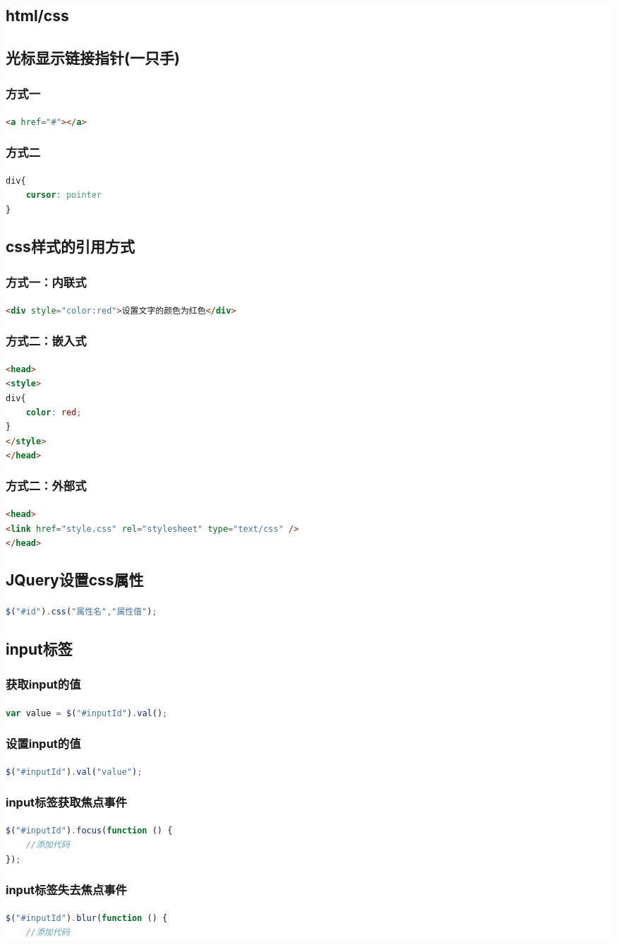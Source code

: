 ## html/css
## 光标显示链接指针(一只手)
### 方式一
```html
<a href="#"></a>
```
### 方式二
```css
div{
    cursor: pointer
}
```
## css样式的引用方式
### 方式一：内联式
```html
<div style="color:red">设置文字的颜色为红色</div>
```
### 方式二：嵌入式
```html
<head>
<style>
div{
    color: red;
}
</style>
</head>
```
### 方式二：外部式
```html
<head>
<link href="style.css" rel="stylesheet" type="text/css" />
</head>
```
## JQuery设置css属性
```javascript
$("#id").css("属性名","属性值");
```
## input标签
### 获取input的值
```javascript
var value = $("#inputId").val();
```
### 设置input的值
```javascript
$("#inputId").val("value");
```
### input标签获取焦点事件
```javascript
$("#inputId").focus(function () {
    //添加代码
});
```
### input标签失去焦点事件
```javascript
$("#inputId").blur(function () {
    //添加代码
```